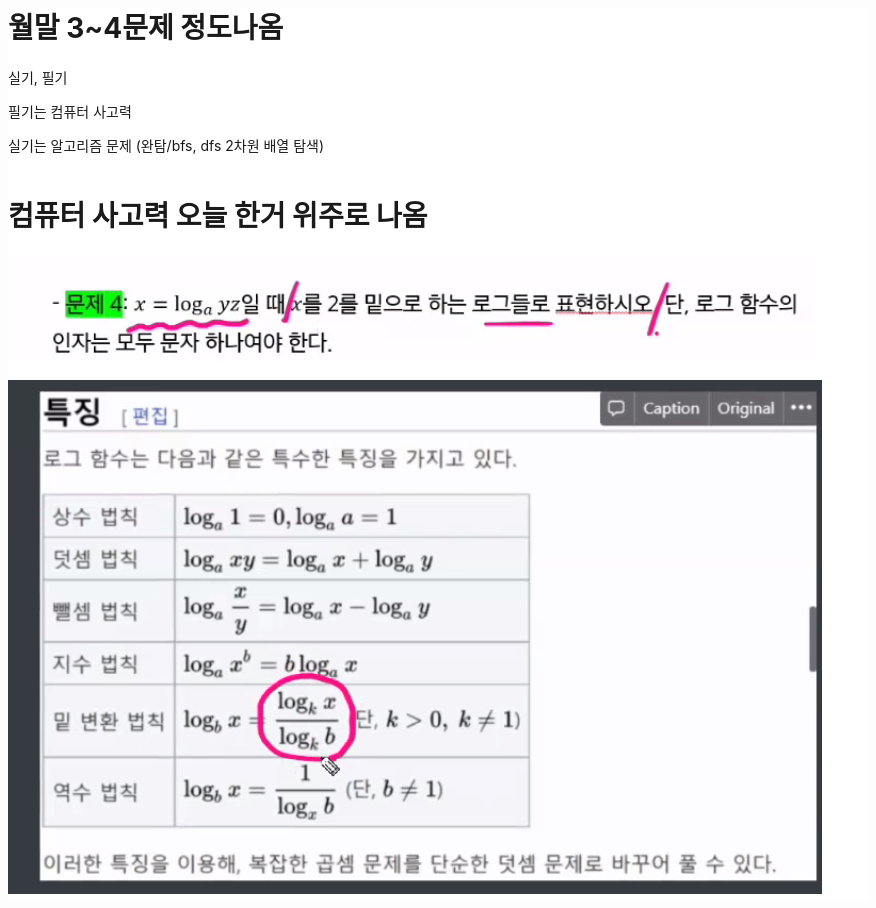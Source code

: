 # 월말 3~4문제 정도나옴

실기, 필기

필기는 컴퓨터 사고력

실기는 알고리즘 문제 (완탐/bfs, dfs 2차원 배열 탐색)





# 컴퓨터 사고력 오늘 한거 위주로 나옴 

![image-20220322091546314](0322%20%ED%99%94%EC%9A%94%EC%9D%BC.assets/image-20220322091546314.png)



![image-20220322091532200](0322%20%ED%99%94%EC%9A%94%EC%9D%BC.assets/image-20220322091532200.png)


